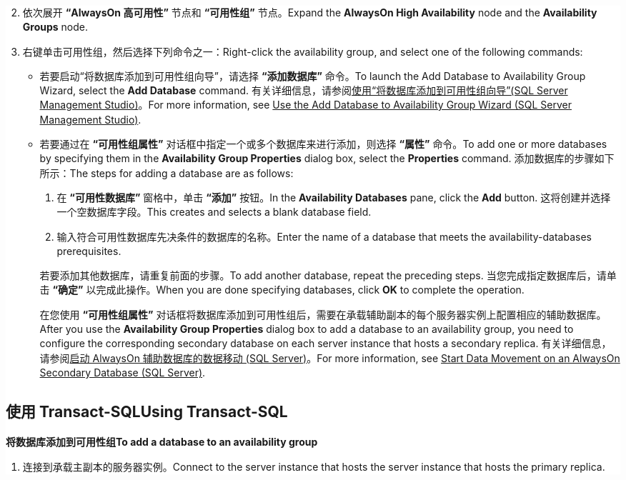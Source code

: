 2.  <span data-ttu-id="30353-122">依次展开 **“AlwaysOn 高可用性”** 节点和 **“可用性组”** 节点。</span><span class="sxs-lookup"><span data-stu-id="30353-122">Expand the **AlwaysOn High Availability** node and the **Availability Groups** node.</span></span>  
  
3.  <span data-ttu-id="30353-123">右键单击可用性组，然后选择下列命令之一：</span><span class="sxs-lookup"><span data-stu-id="30353-123">Right-click the availability group, and select one of the following commands:</span></span>  
  
    -   <span data-ttu-id="30353-124">若要启动“将数据库添加到可用性组向导”，请选择 **“添加数据库”** 命令。</span><span class="sxs-lookup"><span data-stu-id="30353-124">To launch the Add Database to Availability Group Wizard, select the **Add Database** command.</span></span> <span data-ttu-id="30353-125">有关详细信息，请参阅[使用“将数据库添加到可用性组向导”(SQL Server Management Studio)](availability-group-add-database-to-group-wizard.md)。</span><span class="sxs-lookup"><span data-stu-id="30353-125">For more information, see [Use the Add Database to Availability Group Wizard &#40;SQL Server Management Studio&#41;](availability-group-add-database-to-group-wizard.md).</span></span>  
  
    -   <span data-ttu-id="30353-126">若要通过在 **“可用性组属性”** 对话框中指定一个或多个数据库来进行添加，则选择 **“属性”** 命令。</span><span class="sxs-lookup"><span data-stu-id="30353-126">To add one or more databases by specifying them in the **Availability Group Properties** dialog box, select the **Properties** command.</span></span> <span data-ttu-id="30353-127">添加数据库的步骤如下所示：</span><span class="sxs-lookup"><span data-stu-id="30353-127">The steps for adding a database are as follows:</span></span>  
  
        1.  <span data-ttu-id="30353-128">在 **“可用性数据库”** 窗格中，单击 **“添加”** 按钮。</span><span class="sxs-lookup"><span data-stu-id="30353-128">In the **Availability Databases** pane, click the **Add** button.</span></span> <span data-ttu-id="30353-129">这将创建并选择一个空数据库字段。</span><span class="sxs-lookup"><span data-stu-id="30353-129">This creates and selects a blank database field.</span></span>  
  
        2.  <span data-ttu-id="30353-130">输入符合可用性数据库先决条件的数据库的名称。</span><span class="sxs-lookup"><span data-stu-id="30353-130">Enter the name of a database that meets the availability-databases prerequisites.</span></span>  
  
         <span data-ttu-id="30353-131">若要添加其他数据库，请重复前面的步骤。</span><span class="sxs-lookup"><span data-stu-id="30353-131">To add another database, repeat the preceding steps.</span></span> <span data-ttu-id="30353-132">当您完成指定数据库后，请单击 **“确定”** 以完成此操作。</span><span class="sxs-lookup"><span data-stu-id="30353-132">When you are done specifying databases, click **OK** to complete the operation.</span></span>  
  
         <span data-ttu-id="30353-133">在您使用 **“可用性组属性”** 对话框将数据库添加到可用性组后，需要在承载辅助副本的每个服务器实例上配置相应的辅助数据库。</span><span class="sxs-lookup"><span data-stu-id="30353-133">After you use the **Availability Group Properties** dialog box to add a database to an availability group, you need to configure the corresponding secondary database on each server instance that hosts a secondary replica.</span></span> <span data-ttu-id="30353-134">有关详细信息，请参阅[启动 AlwaysOn 辅助数据库的数据移动 (SQL Server)](start-data-movement-on-an-always-on-secondary-database-sql-server.md)。</span><span class="sxs-lookup"><span data-stu-id="30353-134">For more information, see [Start Data Movement on an AlwaysOn Secondary Database &#40;SQL Server&#41;](start-data-movement-on-an-always-on-secondary-database-sql-server.md).</span></span>  
  
##  <a name="using-transact-sql"></a><a name="TsqlProcedure"></a> <span data-ttu-id="30353-135">使用 Transact-SQL</span><span class="sxs-lookup"><span data-stu-id="30353-135">Using Transact-SQL</span></span>  
 <span data-ttu-id="30353-136">**将数据库添加到可用性组**</span><span class="sxs-lookup"><span data-stu-id="30353-136">**To add a database to an availability group**</span></span>  
  
1.  <span data-ttu-id="30353-137">连接到承载主副本的服务器实例。</span><span class="sxs-lookup"><span data-stu-id="30353-137">Connect to the server instance that hosts the server instance that hosts the primary replica.</span></span>  
  